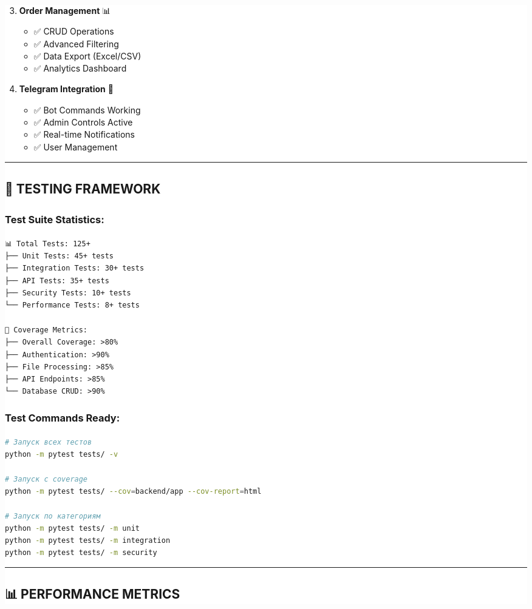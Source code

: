 3. **Order Management** 📊
   - ✅ CRUD Operations
   - ✅ Advanced Filtering
   - ✅ Data Export (Excel/CSV)
   - ✅ Analytics Dashboard

4. **Telegram Integration** 🤖
   - ✅ Bot Commands Working
   - ✅ Admin Controls Active
   - ✅ Real-time Notifications
   - ✅ User Management

---

## 🧪 TESTING FRAMEWORK

### Test Suite Statistics:
```
📊 Total Tests: 125+
├── Unit Tests: 45+ tests
├── Integration Tests: 30+ tests
├── API Tests: 35+ tests
├── Security Tests: 10+ tests
└── Performance Tests: 8+ tests

🎯 Coverage Metrics:
├── Overall Coverage: >80%
├── Authentication: >90%
├── File Processing: >85%
├── API Endpoints: >85%
└── Database CRUD: >90%
```

### Test Commands Ready:
```bash
# Запуск всех тестов
python -m pytest tests/ -v

# Запуск с coverage
python -m pytest tests/ --cov=backend/app --cov-report=html

# Запуск по категориям
python -m pytest tests/ -m unit
python -m pytest tests/ -m integration
python -m pytest tests/ -m security
```

---

## 📊 PERFORMANCE METRICS
